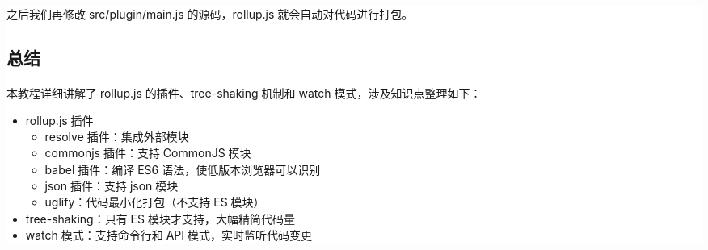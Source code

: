 之后我们再修改 src/plugin/main.js 的源码，rollup.js 就会自动对代码进行打包。

## 总结

本教程详细讲解了 rollup.js 的插件、tree-shaking 机制和 watch 模式，涉及知识点整理如下：

- rollup.js 插件
  - resolve 插件：集成外部模块
  - commonjs 插件：支持 CommonJS 模块
  - babel 插件：编译 ES6 语法，使低版本浏览器可以识别
  - json 插件：支持 json 模块
  - uglify：代码最小化打包（不支持 ES 模块）
- tree-shaking：只有 ES 模块才支持，大幅精简代码量
- watch 模式：支持命令行和 API 模式，实时监听代码变更
